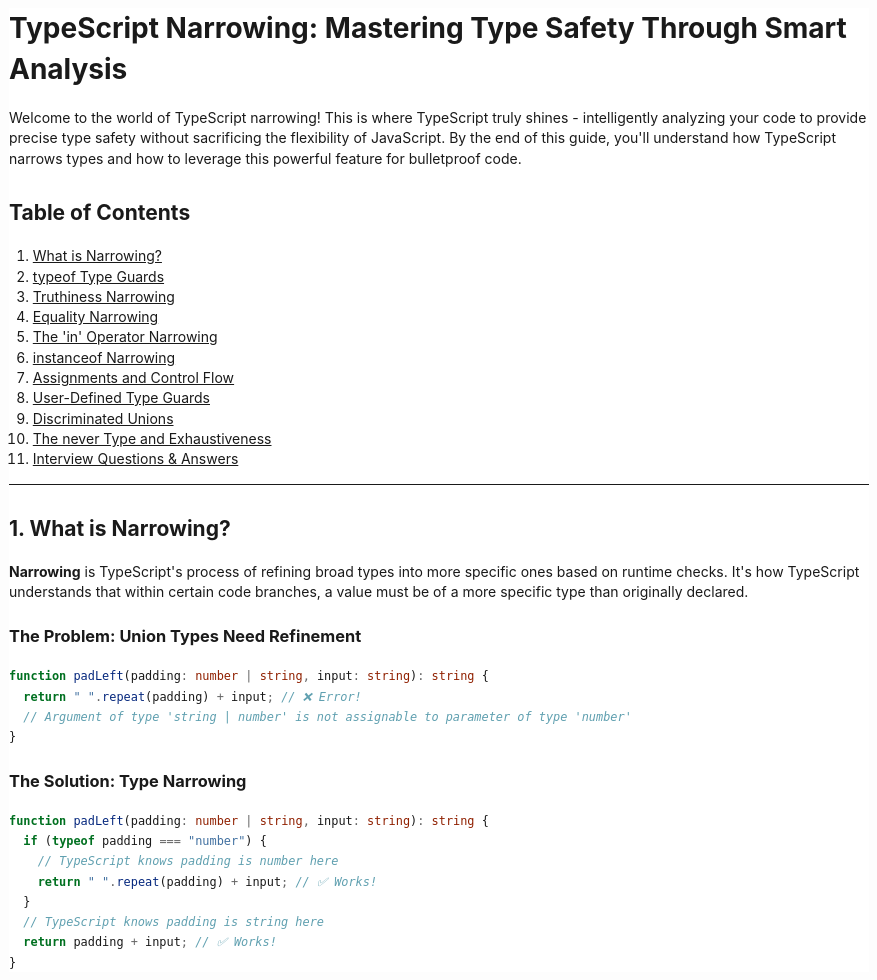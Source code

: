 # TypeScript Narrowing: Mastering Type Safety Through Smart Analysis

Welcome to the world of TypeScript narrowing! This is where TypeScript truly shines - intelligently analyzing your code to provide precise type safety without sacrificing the flexibility of JavaScript. By the end of this guide, you'll understand how TypeScript narrows types and how to leverage this powerful feature for bulletproof code.

## Table of Contents
1. [What is Narrowing?](#what-is-narrowing)
2. [typeof Type Guards](#typeof-type-guards)
3. [Truthiness Narrowing](#truthiness-narrowing)
4. [Equality Narrowing](#equality-narrowing)
5. [The 'in' Operator Narrowing](#the-in-operator-narrowing)
6. [instanceof Narrowing](#instanceof-narrowing)
7. [Assignments and Control Flow](#assignments-and-control-flow)
8. [User-Defined Type Guards](#user-defined-type-guards)
9. [Discriminated Unions](#discriminated-unions)
10. [The never Type and Exhaustiveness](#the-never-type-and-exhaustiveness)
11. [Interview Questions & Answers](#interview-questions--answers)

---

## 1. What is Narrowing?

**Narrowing** is TypeScript's process of refining broad types into more specific ones based on runtime checks. It's how TypeScript understands that within certain code branches, a value must be of a more specific type than originally declared.

### The Problem: Union Types Need Refinement

```typescript
function padLeft(padding: number | string, input: string): string {
  return " ".repeat(padding) + input; // ❌ Error!
  // Argument of type 'string | number' is not assignable to parameter of type 'number'
}
```

### The Solution: Type Narrowing

```typescript
function padLeft(padding: number | string, input: string): string {
  if (typeof padding === "number") {
    // TypeScript knows padding is number here
    return " ".repeat(padding) + input; // ✅ Works!
  }
  // TypeScript knows padding is string here
  return padding + input; // ✅ Works!
}
```

